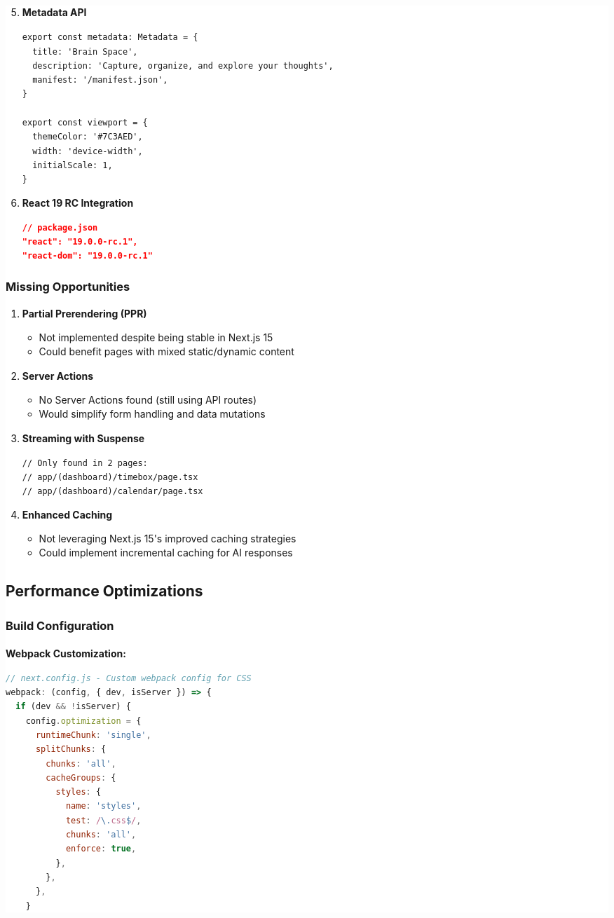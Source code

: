 5. **Metadata API**
   ```tsx
   export const metadata: Metadata = {
     title: 'Brain Space',
     description: 'Capture, organize, and explore your thoughts',
     manifest: '/manifest.json',
   }
   
   export const viewport = {
     themeColor: '#7C3AED',
     width: 'device-width',
     initialScale: 1,
   }
   ```

6. **React 19 RC Integration**
   ```json
   // package.json
   "react": "19.0.0-rc.1",
   "react-dom": "19.0.0-rc.1"
   ```

### Missing Opportunities

1. **Partial Prerendering (PPR)**
   - Not implemented despite being stable in Next.js 15
   - Could benefit pages with mixed static/dynamic content

2. **Server Actions**
   - No Server Actions found (still using API routes)
   - Would simplify form handling and data mutations

3. **Streaming with Suspense**
   ```tsx
   // Only found in 2 pages:
   // app/(dashboard)/timebox/page.tsx
   // app/(dashboard)/calendar/page.tsx
   ```

4. **Enhanced Caching**
   - Not leveraging Next.js 15's improved caching strategies
   - Could implement incremental caching for AI responses

## Performance Optimizations

### Build Configuration

**Webpack Customization:**
```js
// next.config.js - Custom webpack config for CSS
webpack: (config, { dev, isServer }) => {
  if (dev && !isServer) {
    config.optimization = {
      runtimeChunk: 'single',
      splitChunks: {
        chunks: 'all',
        cacheGroups: {
          styles: {
            name: 'styles',
            test: /\.css$/,
            chunks: 'all',
            enforce: true,
          },
        },
      },
    }
```